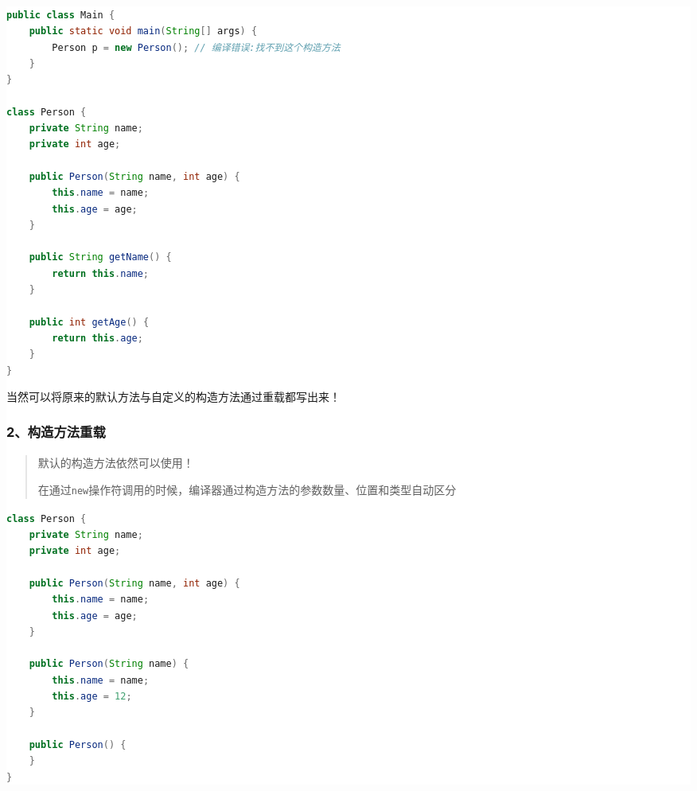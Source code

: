 ```java
public class Main {
    public static void main(String[] args) {
        Person p = new Person(); // 编译错误:找不到这个构造方法
    }
}

class Person {
    private String name;
    private int age;

    public Person(String name, int age) {
        this.name = name;
        this.age = age;
    }
    
    public String getName() {
        return this.name;
    }

    public int getAge() {
        return this.age;
    }
}
```

当然可以将原来的默认方法与自定义的构造方法通过重载都写出来！



### 2、构造方法重载



> 默认的构造方法依然可以使用！
>
> 在通过`new`操作符调用的时候，编译器通过构造方法的参数数量、位置和类型自动区分

```java
class Person {
    private String name;
    private int age;

    public Person(String name, int age) {
        this.name = name;
        this.age = age;
    }

    public Person(String name) {
        this.name = name;
        this.age = 12;
    }

    public Person() {
    }
}
```
